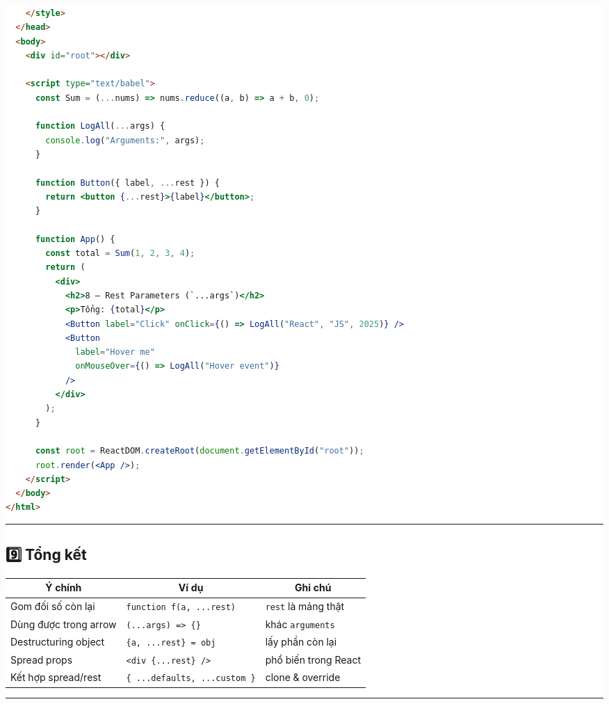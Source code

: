```html
    </style>
  </head>
  <body>
    <div id="root"></div>

    <script type="text/babel">
      const Sum = (...nums) => nums.reduce((a, b) => a + b, 0);

      function LogAll(...args) {
        console.log("Arguments:", args);
      }

      function Button({ label, ...rest }) {
        return <button {...rest}>{label}</button>;
      }

      function App() {
        const total = Sum(1, 2, 3, 4);
        return (
          <div>
            <h2>8 — Rest Parameters (`...args`)</h2>
            <p>Tổng: {total}</p>
            <Button label="Click" onClick={() => LogAll("React", "JS", 2025)} />
            <Button
              label="Hover me"
              onMouseOver={() => LogAll("Hover event")}
            />
          </div>
        );
      }

      const root = ReactDOM.createRoot(document.getElementById("root"));
      root.render(<App />);
    </script>
  </body>
</html>
```

---

## 9️⃣ Tổng kết

| Ý chính               | Ví dụ                        | Ghi chú              |
| --------------------- | ---------------------------- | -------------------- |
| Gom đối số còn lại    | `function f(a, ...rest)`     | `rest` là mảng thật  |
| Dùng được trong arrow | `(...args) => {}`            | khác `arguments`     |
| Destructuring object  | `{a, ...rest} = obj`         | lấy phần còn lại     |
| Spread props          | `<div {...rest} />`          | phổ biến trong React |
| Kết hợp spread/rest   | `{ ...defaults, ...custom }` | clone & override     |

---